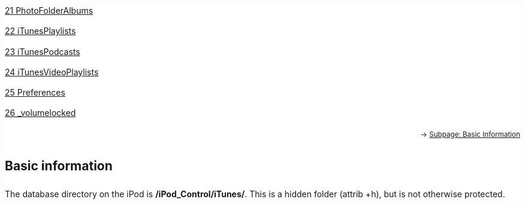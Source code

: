 <a href="http://www.ipodlinux.org/ITunesDB/#PhotoFolderAlbums">21
PhotoFolderAlbums</a>  

</div>
<div class="tocline">

<a href="http://www.ipodlinux.org/ITunesDB/#iTunesPlaylists">22
iTunesPlaylists</a>  

</div>
<div class="tocline">

<a href="http://www.ipodlinux.org/ITunesDB/#iTunesPodcasts">23
iTunesPodcasts</a>  

</div>
<div class="tocline">

<a href="http://www.ipodlinux.org/ITunesDB/#iTunesVideoPlaylists">24
iTunesVideoPlaylists</a>  

</div>
<div class="tocline">

<a href="http://www.ipodlinux.org/ITunesDB/#Preferences">25
Preferences</a>  

</div>
<div class="tocline">

<a href="http://www.ipodlinux.org/ITunesDB/#_volumelocked">26
\_volumelocked</a>  

</div>
</td>
</tr>
</tbody>
</table>

  

<div align="right">

<small>→
<a href="http://www.ipodlinux.org/ITunesDB/Basic_Information.html" title="ITunesDB/Basic Information">Subpage:
Basic Information</a></small>

</div>
<div class="editsection" style="float:right;margin-left:5px;">
</div>

<a name="Basic_information"></a>

<h2>

Basic information

</h2>

The database directory on the iPod is <b>/iPod\_Control/iTunes/</b>.
This is a hidden folder (attrib +h), but is not otherwise protected.
